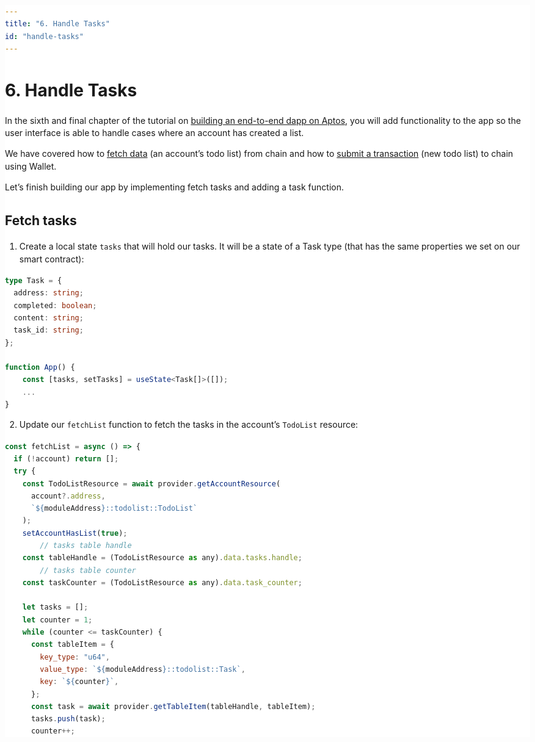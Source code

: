 ```yaml
---
title: "6. Handle Tasks"
id: "handle-tasks"
---
```


# 6. Handle Tasks

In the sixth and final chapter of the tutorial on [building an end-to-end dapp on Aptos](./index.md), you will add functionality to the app so the user interface is able to handle cases where an account has created a list.

We have covered how to [fetch data](./4-fetch-data-from-chain.md) (an account’s todo list) from chain and how to [submit a transaction](./5-submit-data-to-chain.md) (new todo list) to chain using Wallet.

Let’s finish building our app by implementing fetch tasks and adding a task function.

## Fetch tasks

1. Create a local state `tasks` that will hold our tasks. It will be a state of a Task type (that has the same properties we set on our smart contract):

```ts
type Task = {
  address: string;
  completed: boolean;
  content: string;
  task_id: string;
};

function App() {
	const [tasks, setTasks] = useState<Task[]>([]);
	...
}
```

2. Update our `fetchList` function to fetch the tasks in the account’s `TodoList` resource:

```js
const fetchList = async () => {
  if (!account) return [];
  try {
    const TodoListResource = await provider.getAccountResource(
      account?.address,
      `${moduleAddress}::todolist::TodoList`
    );
    setAccountHasList(true);
		// tasks table handle
    const tableHandle = (TodoListResource as any).data.tasks.handle;
		// tasks table counter
    const taskCounter = (TodoListResource as any).data.task_counter;

    let tasks = [];
    let counter = 1;
    while (counter <= taskCounter) {
      const tableItem = {
        key_type: "u64",
        value_type: `${moduleAddress}::todolist::Task`,
        key: `${counter}`,
      };
      const task = await provider.getTableItem(tableHandle, tableItem);
      tasks.push(task);
      counter++;
```